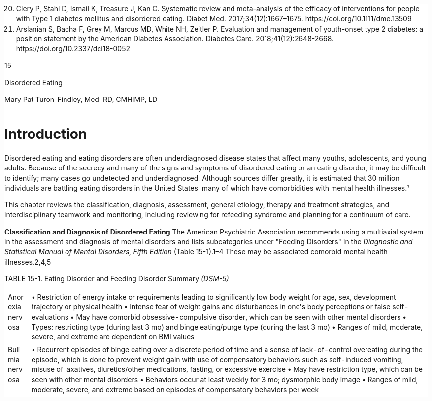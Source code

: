 20. Clery P, Stahl D, Ismail K, Treasure J, Kan C. Systematic review and meta-analysis of the efficacy of interventions for people with Type 1 diabetes mellitus and disordered eating. Diabet Med. 2017;34(12):1667–1675. https://doi.org/10.1111/dme.13509
21. Arslanian S, Bacha F, Grey M, Marcus MD, White NH, Zeitler P. Evaluation and management of youth-onset type 2 diabetes: a position statement by the American Diabetes Association. Diabetes Care. 2018;41(12):2648-2668. https://doi.org/10.2337/dci18-0052

<a id='6714acf8-9ebb-49cd-be95-fb9fa6e485f2'></a>

15

<a id='da4386df-d099-4da0-9939-b350fa2b9dda'></a>

Disordered Eating

<a id='388a5a54-c7bd-491e-bb62-795cdbfdcf7d'></a>

Mary Pat Turon-Findley, Med, RD, CMHIMP, LD

<a id='1228635a-506a-47f6-8635-6b5fd017e795'></a>

# Introduction

Disordered eating and eating disorders are often underdiagnosed disease states that affect many youths, adolescents, and young adults. Because of the secrecy and many of the signs and symptoms of disordered eating or an eating disorder, it may be difficult to identify; many cases go undetected and underdiagnosed. Although sources differ greatly, it is estimated that 30 million individuals are battling eating disorders in the United States, many of which have comorbidities with mental health illnesses.¹

<a id='dfdaab44-45ac-40f4-b4f5-3ed47fc40297'></a>

This chapter reviews the classification, diagnosis, assessment, general
etiology, therapy and treatment strategies, and interdisciplinary teamwork
and monitoring, including reviewing for refeeding syndrome and
planning for a continuum of care.

<a id='cb776980-bb44-4c78-a0e3-354bd92827b1'></a>

**Classification and Diagnosis of Disordered Eating**
The American Psychiatric Association recommends using a multiaxial system in the assessment and diagnosis of mental disorders and lists subcategories under "Feeding Disorders" in the *Diagnostic and Statistical Manual of Mental Disorders, Fifth Edition* (Table 15-1).1–4
These may be associated comorbid mental health illnesses.2,4,5

<a id='d16c39ea-7f06-4b67-94f7-fb684ddc5fc5'></a>

TABLE 15-1. Eating Disorder and Feeding Disorder Summary
*(DSM-5)*

<a id='a6842d13-3d3f-47f1-aae6-a9134bf64a6b'></a>

<table id="46-1">
<tr><td id="46-2">Anorexia nervosa</td><td id="46-3">• Restriction of energy intake or requirements leading to significantly low body weight for age, sex, development trajectory or physical health • Intense fear of weight gains and disturbances in one's body perceptions or false self-evaluations • May have comorbid obsessive-compulsive disorder, which can be seen with other mental disorders • Types: restricting type (during last 3 mo) and binge eating/purge type (during the last 3 mo) • Ranges of mild, moderate, severe, and extreme are dependent on BMI values</td></tr>
<tr><td id="46-4">Bulimia nervosa</td><td id="46-5">• Recurrent episodes of binge eating over a discrete period of time and a sense of lack-of-control overeating during the episode, which is done to prevent weight gain with use of compensatory behaviors such as self-induced vomiting, misuse of laxatives, diuretics/other medications, fasting, or excessive exercise • May have restriction type, which can be seen with other mental disorders • Behaviors occur at least weekly for 3 mo; dysmorphic body image • Ranges of mild, moderate, severe, and extreme based on episodes of compensatory behaviors per week</td></tr>